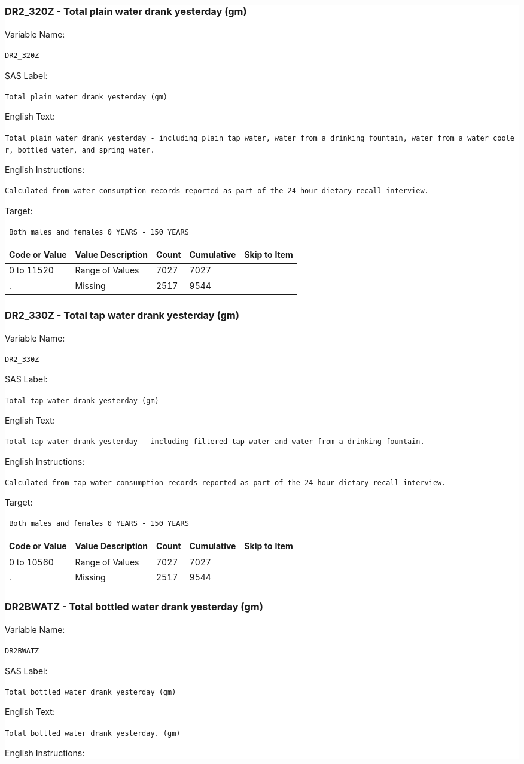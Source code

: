 ### DR2_320Z - Total plain water drank yesterday (gm)

Variable Name:

    DR2_320Z
SAS Label:

    Total plain water drank yesterday (gm)
English Text:

    Total plain water drank yesterday - including plain tap water, water from a drinking fountain, water from a water cooler, bottled water, and spring water.
English Instructions:

    Calculated from water consumption records reported as part of the 24-hour dietary recall interview.
Target:

     Both males and females 0 YEARS - 150 YEARS
Code or Value | Value Description | Count | Cumulative | Skip to Item  
---|---|---|---|---  
0 to 11520 | Range of Values | 7027 | 7027 |   
. | Missing | 2517 | 9544 |   
  
### DR2_330Z - Total tap water drank yesterday (gm)

Variable Name:

    DR2_330Z
SAS Label:

    Total tap water drank yesterday (gm)
English Text:

    Total tap water drank yesterday - including filtered tap water and water from a drinking fountain.
English Instructions:

    Calculated from tap water consumption records reported as part of the 24-hour dietary recall interview.
Target:

     Both males and females 0 YEARS - 150 YEARS
Code or Value | Value Description | Count | Cumulative | Skip to Item  
---|---|---|---|---  
0 to 10560 | Range of Values | 7027 | 7027 |   
. | Missing | 2517 | 9544 |   
  
### DR2BWATZ - Total bottled water drank yesterday (gm)

Variable Name:

    DR2BWATZ
SAS Label:

    Total bottled water drank yesterday (gm)
English Text:

    Total bottled water drank yesterday. (gm)
English Instructions:
